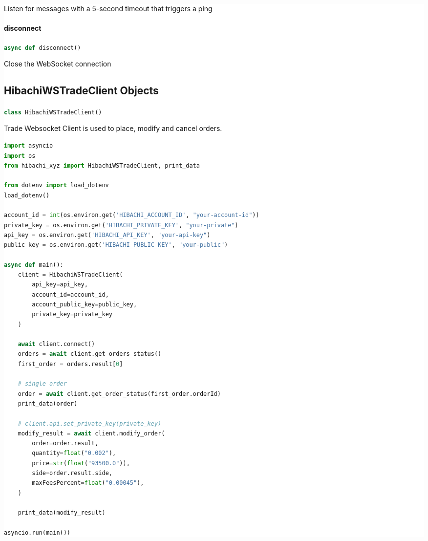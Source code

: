 Listen for messages with a 5-second timeout that triggers a ping

<a id="api_ws_account.HibachiWSAccountClient.disconnect"></a>

#### disconnect

```python
async def disconnect()
```

Close the WebSocket connection

<a id="api_ws_trade.HibachiWSTradeClient"></a>

## HibachiWSTradeClient Objects

```python
class HibachiWSTradeClient()
```

Trade Websocket Client is used to place, modify and cancel orders.

```python
import asyncio
import os
from hibachi_xyz import HibachiWSTradeClient, print_data

from dotenv import load_dotenv
load_dotenv()

account_id = int(os.environ.get('HIBACHI_ACCOUNT_ID', "your-account-id"))
private_key = os.environ.get('HIBACHI_PRIVATE_KEY', "your-private")
api_key = os.environ.get('HIBACHI_API_KEY', "your-api-key")
public_key = os.environ.get('HIBACHI_PUBLIC_KEY', "your-public")

async def main():
    client = HibachiWSTradeClient(
        api_key=api_key, 
        account_id=account_id, 
        account_public_key=public_key,
        private_key=private_key
    )

    await client.connect()    
    orders = await client.get_orders_status()
    first_order = orders.result[0]

    # single order
    order = await client.get_order_status(first_order.orderId)
    print_data(order)

    # client.api.set_private_key(private_key)
    modify_result = await client.modify_order(
        order=order.result,
        quantity=float("0.002"), 
        price=str(float("93500.0")),
        side=order.result.side,
        maxFeesPercent=float("0.00045"),
    )

    print_data(modify_result)

asyncio.run(main())
```
